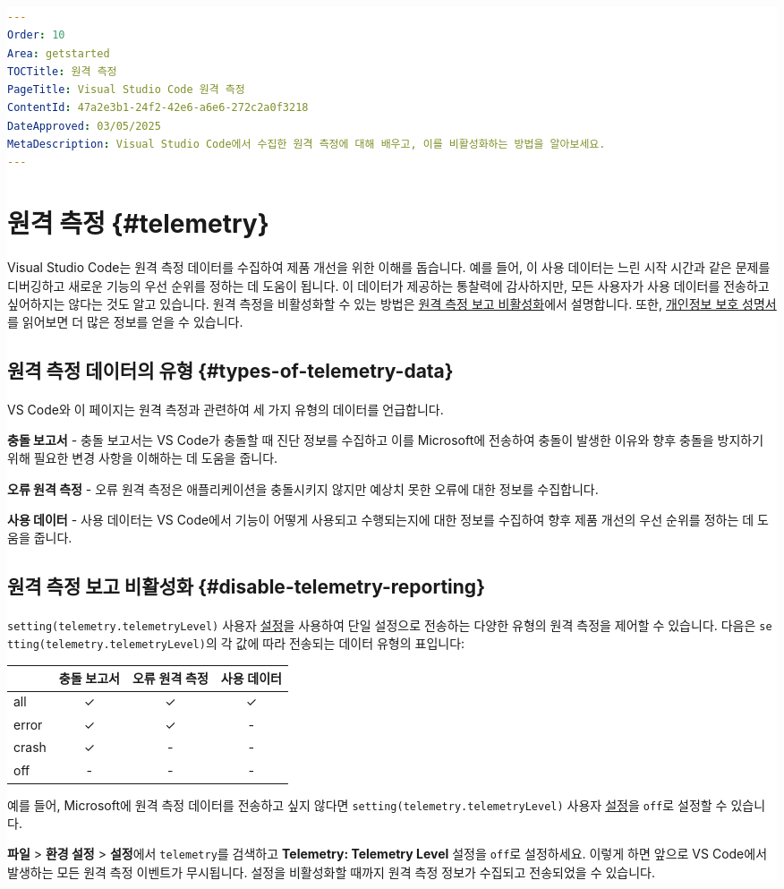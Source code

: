 ```yaml
---
Order: 10
Area: getstarted
TOCTitle: 원격 측정
PageTitle: Visual Studio Code 원격 측정
ContentId: 47a2e3b1-24f2-42e6-a6e6-272c2a0f3218
DateApproved: 03/05/2025
MetaDescription: Visual Studio Code에서 수집한 원격 측정에 대해 배우고, 이를 비활성화하는 방법을 알아보세요.
---
```

# 원격 측정 {#telemetry}

Visual Studio Code는 원격 측정 데이터를 수집하여 제품 개선을 위한 이해를 돕습니다. 예를 들어, 이 사용 데이터는 느린 시작 시간과 같은 문제를 디버깅하고 새로운 기능의 우선 순위를 정하는 데 도움이 됩니다. 이 데이터가 제공하는 통찰력에 감사하지만, 모든 사용자가 사용 데이터를 전송하고 싶어하지는 않다는 것도 알고 있습니다. 원격 측정을 비활성화할 수 있는 방법은 [원격 측정 보고 비활성화](#disable-telemetry-reporting)에서 설명합니다. 또한, [개인정보 보호 성명서](https://go.microsoft.com/fwlink/?LinkID=528096&clcid=0x409)를 읽어보면 더 많은 정보를 얻을 수 있습니다.

## 원격 측정 데이터의 유형 {#types-of-telemetry-data}

VS Code와 이 페이지는 원격 측정과 관련하여 세 가지 유형의 데이터를 언급합니다.

**충돌 보고서** - 충돌 보고서는 VS Code가 충돌할 때 진단 정보를 수집하고 이를 Microsoft에 전송하여 충돌이 발생한 이유와 향후 충돌을 방지하기 위해 필요한 변경 사항을 이해하는 데 도움을 줍니다.

**오류 원격 측정** - 오류 원격 측정은 애플리케이션을 충돌시키지 않지만 예상치 못한 오류에 대한 정보를 수집합니다.

**사용 데이터** - 사용 데이터는 VS Code에서 기능이 어떻게 사용되고 수행되는지에 대한 정보를 수집하여 향후 제품 개선의 우선 순위를 정하는 데 도움을 줍니다.

## 원격 측정 보고 비활성화 {#disable-telemetry-reporting}

`setting(telemetry.telemetryLevel)` 사용자 [설정](/docs/editor/settings.md)을 사용하여 단일 설정으로 전송하는 다양한 유형의 원격 측정을 제어할 수 있습니다. 다음은 `setting(telemetry.telemetryLevel)`의 각 값에 따라 전송되는 데이터 유형의 표입니다:

|       | 충돌 보고서         | 오류 원격 측정 | 사용 데이터     |
|:------|:---------------------:|:---------------:|:--------------:|
| all   |            ✓          |        ✓        |        ✓       |
| error |            ✓          |        ✓        |        -       |
| crash |            ✓          |        -        |        -       |
| off   |            -          |        -        |        -       |

예를 들어, Microsoft에 원격 측정 데이터를 전송하고 싶지 않다면 `setting(telemetry.telemetryLevel)` 사용자 [설정](/docs/editor/settings.md)을 `off`로 설정할 수 있습니다.

**파일** > **환경 설정** > **설정**에서 `telemetry`를 검색하고 **Telemetry: Telemetry Level** 설정을 `off`로 설정하세요. 이렇게 하면 앞으로 VS Code에서 발생하는 모든 원격 측정 이벤트가 무시됩니다. 설정을 비활성화할 때까지 원격 측정 정보가 수집되고 전송되었을 수 있습니다.
